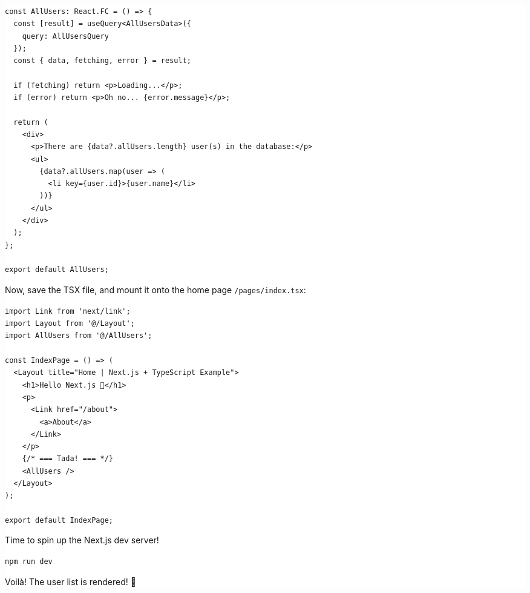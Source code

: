 ```tsx
const AllUsers: React.FC = () => {
  const [result] = useQuery<AllUsersData>({
    query: AllUsersQuery
  });
  const { data, fetching, error } = result;

  if (fetching) return <p>Loading...</p>;
  if (error) return <p>Oh no... {error.message}</p>;

  return (
    <div>
      <p>There are {data?.allUsers.length} user(s) in the database:</p>
      <ul>
        {data?.allUsers.map(user => (
          <li key={user.id}>{user.name}</li>
        ))}
      </ul>
    </div>
  );
};

export default AllUsers;
```

Now, save the TSX file, and mount it onto the home page `/pages/index.tsx`:

```tsx
import Link from 'next/link';
import Layout from '@/Layout';
import AllUsers from '@/AllUsers';

const IndexPage = () => (
  <Layout title="Home | Next.js + TypeScript Example">
    <h1>Hello Next.js 👋</h1>
    <p>
      <Link href="/about">
        <a>About</a>
      </Link>
    </p>
    {/* === Tada! === */}
    <AllUsers />
  </Layout>
);

export default IndexPage;
```

Time to spin up the Next.js dev server!

```bash
npm run dev
```

Voilà! The user list is rendered! 🥳
